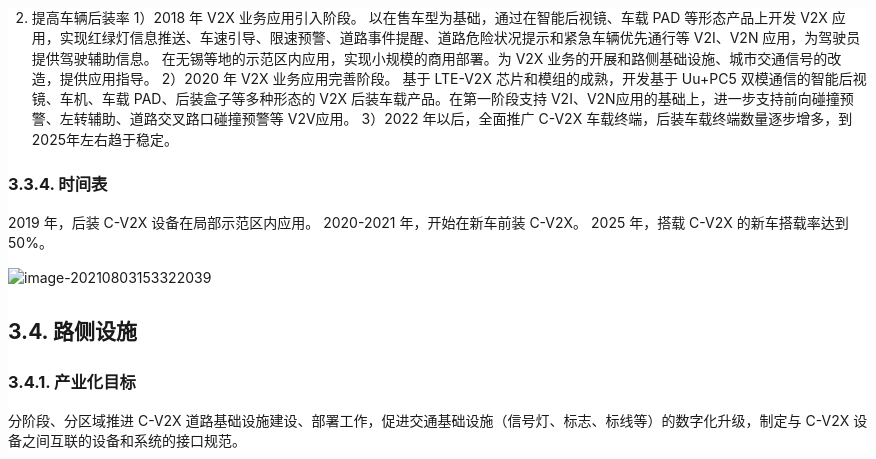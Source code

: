 2. 提高车辆后装率
   1）2018 年 V2X 业务应用引入阶段。
   以在售车型为基础，通过在智能后视镜、车载 PAD 等形态产品上开发 V2X 应用，实现红绿灯信息推送、车速引导、限速预警、道路事件提醒、道路危险状况提示和紧急车辆优先通行等 V2I、V2N 应用，为驾驶员提供驾驶辅助信息。
   在无锡等地的示范区内应用，实现小规模的商用部署。为 V2X 业务的开展和路侧基础设施、城市交通信号的改造，提供应用指导。
   2）2020 年 V2X 业务应用完善阶段。
   基于 LTE-V2X 芯片和模组的成熟，开发基于 Uu+PC5 双模通信的智能后视镜、车机、车载 PAD、后装盒子等多种形态的 V2X 后装车载产品。在第一阶段支持 V2I、V2N应用的基础上，进一步支持前向碰撞预警、左转辅助、道路交叉路口碰撞预警等 V2V应用。
   3）2022 年以后，全面推广 C-V2X 车载终端，后装车载终端数量逐步增多，到 2025年左右趋于稳定。

### 3.3.4. 时间表

   2019 年，后装 C-V2X 设备在局部示范区内应用。
   2020-2021 年，开始在新车前装 C-V2X。
   2025 年，搭载 C-V2X 的新车搭载率达到 50%。

![image-20210803153322039](https://gitee.com/er-huomeng/l-img/raw/master/img/image-20210803153322039.png)

## 3.4. 路侧设施

### 3.4.1. 产业化目标

分阶段、分区域推进 C-V2X 道路基础设施建设、部署工作，促进交通基础设施（信号灯、标志、标线等）的数字化升级，制定与 C-V2X 设备之间互联的设备和系统的接口规范。
